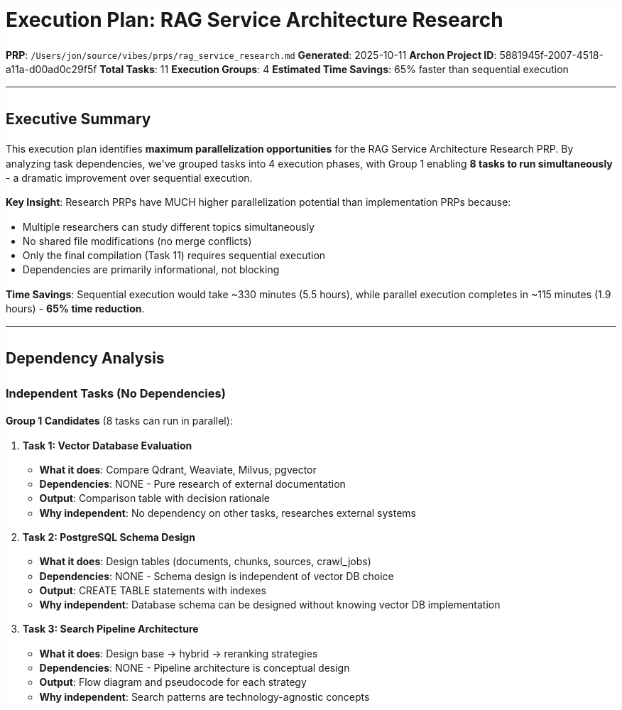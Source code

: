 # Execution Plan: RAG Service Architecture Research

**PRP**: `/Users/jon/source/vibes/prps/rag_service_research.md`
**Generated**: 2025-10-11
**Archon Project ID**: 5881945f-2007-4518-a11a-d00ad0c29f5f
**Total Tasks**: 11
**Execution Groups**: 4
**Estimated Time Savings**: 65% faster than sequential execution

---

## Executive Summary

This execution plan identifies **maximum parallelization opportunities** for the RAG Service Architecture Research PRP. By analyzing task dependencies, we've grouped tasks into 4 execution phases, with Group 1 enabling **8 tasks to run simultaneously** - a dramatic improvement over sequential execution.

**Key Insight**: Research PRPs have MUCH higher parallelization potential than implementation PRPs because:
- Multiple researchers can study different topics simultaneously
- No shared file modifications (no merge conflicts)
- Only the final compilation (Task 11) requires sequential execution
- Dependencies are primarily informational, not blocking

**Time Savings**: Sequential execution would take ~330 minutes (5.5 hours), while parallel execution completes in ~115 minutes (1.9 hours) - **65% time reduction**.

---

## Dependency Analysis

### Independent Tasks (No Dependencies)

**Group 1 Candidates** (8 tasks can run in parallel):

1. **Task 1: Vector Database Evaluation**
   - **What it does**: Compare Qdrant, Weaviate, Milvus, pgvector
   - **Dependencies**: NONE - Pure research of external documentation
   - **Output**: Comparison table with decision rationale
   - **Why independent**: No dependency on other tasks, researches external systems

2. **Task 2: PostgreSQL Schema Design**
   - **What it does**: Design tables (documents, chunks, sources, crawl_jobs)
   - **Dependencies**: NONE - Schema design is independent of vector DB choice
   - **Output**: CREATE TABLE statements with indexes
   - **Why independent**: Database schema can be designed without knowing vector DB implementation

3. **Task 3: Search Pipeline Architecture**
   - **What it does**: Design base → hybrid → reranking strategies
   - **Dependencies**: NONE - Pipeline architecture is conceptual design
   - **Output**: Flow diagram and pseudocode for each strategy
   - **Why independent**: Search patterns are technology-agnostic concepts
